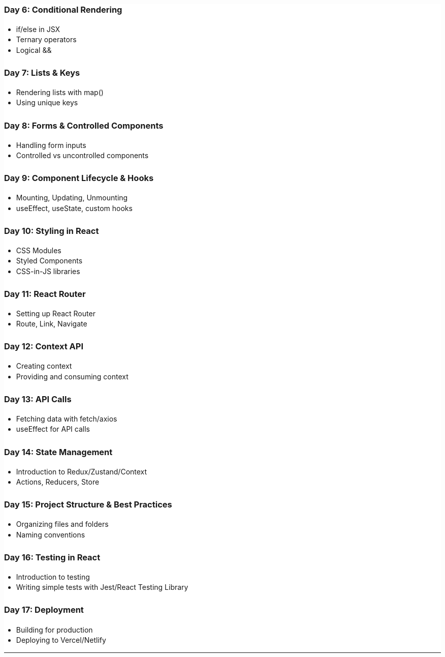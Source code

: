 ### Day 6: Conditional Rendering
- if/else in JSX
- Ternary operators
- Logical &&

### Day 7: Lists & Keys
- Rendering lists with map()
- Using unique keys

### Day 8: Forms & Controlled Components
- Handling form inputs
- Controlled vs uncontrolled components

### Day 9: Component Lifecycle & Hooks
- Mounting, Updating, Unmounting
- useEffect, useState, custom hooks

### Day 10: Styling in React
- CSS Modules
- Styled Components
- CSS-in-JS libraries

### Day 11: React Router
- Setting up React Router
- Route, Link, Navigate

### Day 12: Context API
- Creating context
- Providing and consuming context

### Day 13: API Calls
- Fetching data with fetch/axios
- useEffect for API calls

### Day 14: State Management
- Introduction to Redux/Zustand/Context
- Actions, Reducers, Store

### Day 15: Project Structure & Best Practices
- Organizing files and folders
- Naming conventions

### Day 16: Testing in React
- Introduction to testing
- Writing simple tests with Jest/React Testing Library

### Day 17: Deployment
- Building for production
- Deploying to Vercel/Netlify

---